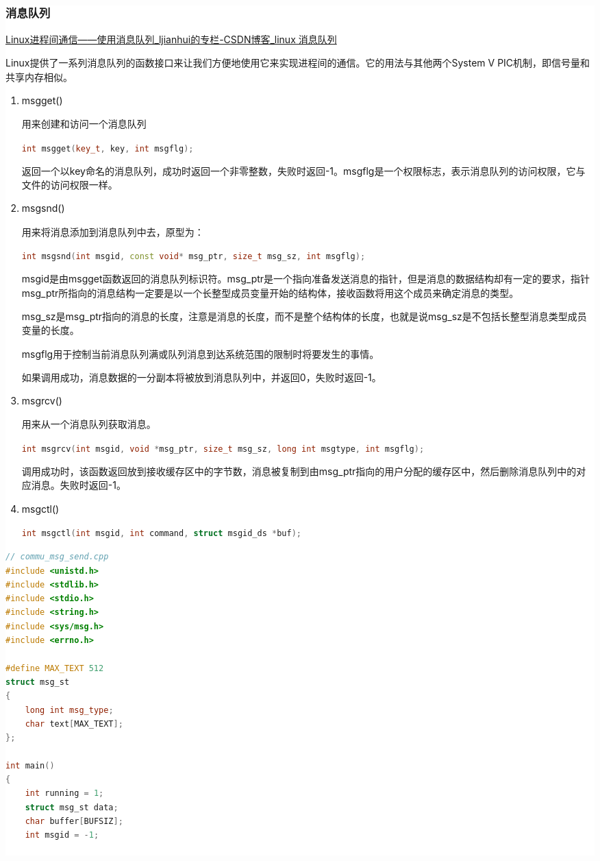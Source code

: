 

### 消息队列

[Linux进程间通信——使用消息队列_ljianhui的专栏-CSDN博客_linux 消息队列](https://blog.csdn.net/ljianhui/article/details/10287879)

Linux提供了一系列消息队列的函数接口来让我们方便地使用它来实现进程间的通信。它的用法与其他两个System V PIC机制，即信号量和共享内存相似。

1. msgget()

   用来创建和访问一个消息队列

   ```cpp
   int msgget(key_t, key, int msgflg);
   ```

   返回一个以key命名的消息队列，成功时返回一个非零整数，失败时返回-1。msgflg是一个权限标志，表示消息队列的访问权限，它与文件的访问权限一样。

2. msgsnd()

   用来将消息添加到消息队列中去，原型为：

   ```cpp
   int msgsnd(int msgid, const void* msg_ptr, size_t msg_sz, int msgflg);
   ```

   msgid是由msgget函数返回的消息队列标识符。msg_ptr是一个指向准备发送消息的指针，但是消息的数据结构却有一定的要求，指针msg_ptr所指向的消息结构一定要是以一个长整型成员变量开始的结构体，接收函数将用这个成员来确定消息的类型。

   msg_sz是msg_ptr指向的消息的长度，注意是消息的长度，而不是整个结构体的长度，也就是说msg_sz是不包括长整型消息类型成员变量的长度。

   msgflg用于控制当前消息队列满或队列消息到达系统范围的限制时将要发生的事情。

   如果调用成功，消息数据的一分副本将被放到消息队列中，并返回0，失败时返回-1。

3. msgrcv()

   用来从一个消息队列获取消息。

   ````cpp
   int msgrcv(int msgid, void *msg_ptr, size_t msg_sz, long int msgtype, int msgflg);
   ````

   调用成功时，该函数返回放到接收缓存区中的字节数，消息被复制到由msg_ptr指向的用户分配的缓存区中，然后删除消息队列中的对应消息。失败时返回-1。

4. msgctl()

   ```cpp
   int msgctl(int msgid, int command, struct msgid_ds *buf);
   ```

```cpp
// commu_msg_send.cpp
#include <unistd.h>
#include <stdlib.h>
#include <stdio.h>
#include <string.h>
#include <sys/msg.h>
#include <errno.h>
 
#define MAX_TEXT 512
struct msg_st
{
	long int msg_type;
	char text[MAX_TEXT];
};
 
int main()
{
	int running = 1;
	struct msg_st data;
	char buffer[BUFSIZ];
	int msgid = -1;
 
```